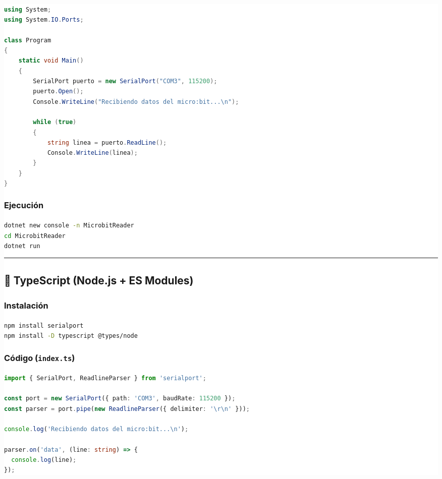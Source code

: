 ```csharp
using System;
using System.IO.Ports;

class Program
{
    static void Main()
    {
        SerialPort puerto = new SerialPort("COM3", 115200);
        puerto.Open();
        Console.WriteLine("Recibiendo datos del micro:bit...\n");

        while (true)
        {
            string linea = puerto.ReadLine();
            Console.WriteLine(linea);
        }
    }
}
```

### Ejecución

```bash
dotnet new console -n MicrobitReader
cd MicrobitReader
dotnet run
```

---

## 🧩 TypeScript (Node.js + ES Modules)

### Instalación

```bash
npm install serialport
npm install -D typescript @types/node
```

### Código (`index.ts`)

```ts
import { SerialPort, ReadlineParser } from 'serialport';

const port = new SerialPort({ path: 'COM3', baudRate: 115200 });
const parser = port.pipe(new ReadlineParser({ delimiter: '\r\n' }));

console.log('Recibiendo datos del micro:bit...\n');

parser.on('data', (line: string) => {
  console.log(line);
});
```
